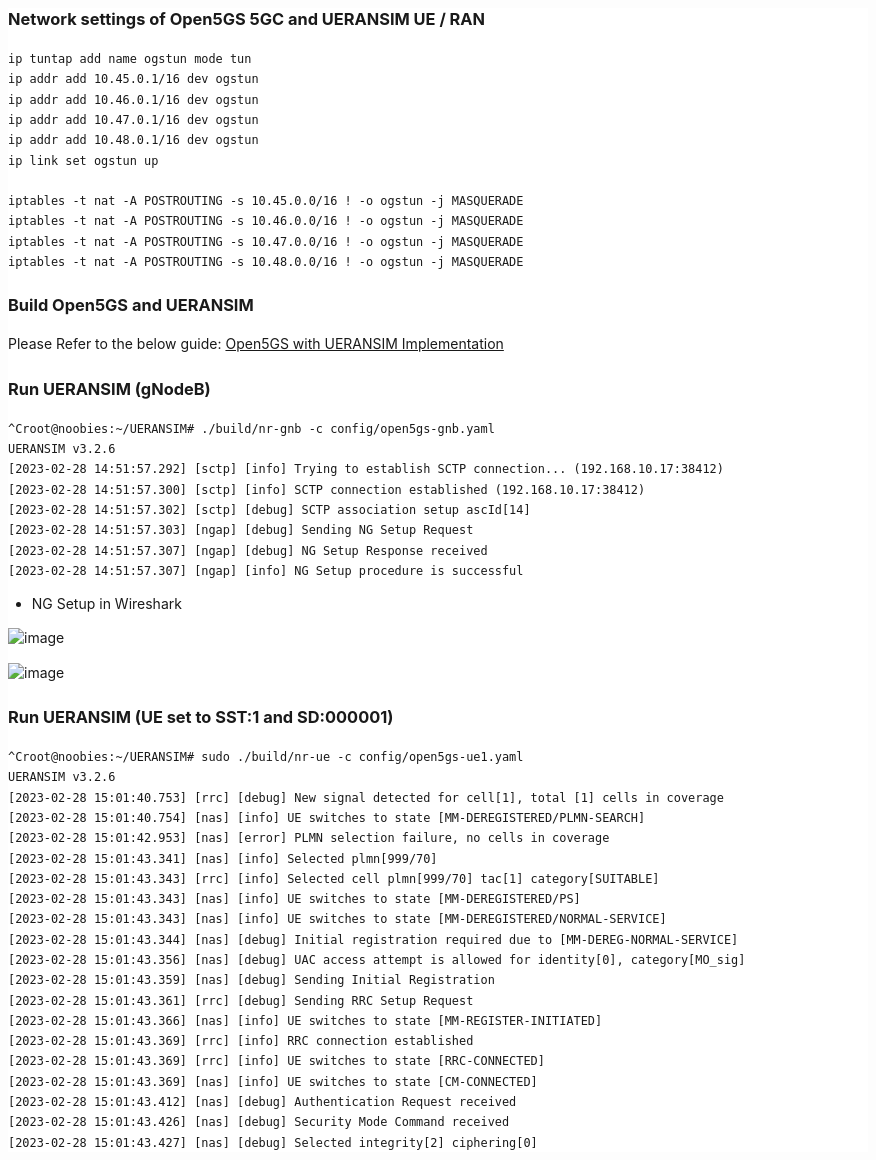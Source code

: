 <h3 id="Network">Network settings of Open5GS 5GC and UERANSIM UE / RAN</h3>

```
ip tuntap add name ogstun mode tun
ip addr add 10.45.0.1/16 dev ogstun
ip addr add 10.46.0.1/16 dev ogstun
ip addr add 10.47.0.1/16 dev ogstun
ip addr add 10.48.0.1/16 dev ogstun
ip link set ogstun up

iptables -t nat -A POSTROUTING -s 10.45.0.0/16 ! -o ogstun -j MASQUERADE
iptables -t nat -A POSTROUTING -s 10.46.0.0/16 ! -o ogstun -j MASQUERADE
iptables -t nat -A POSTROUTING -s 10.47.0.0/16 ! -o ogstun -j MASQUERADE
iptables -t nat -A POSTROUTING -s 10.48.0.0/16 ! -o ogstun -j MASQUERADE
```

<h3 id="Build">Build Open5GS and UERANSIM</h3>

Please Refer to the below guide:
[Open5GS with UERANSIM Implementation](https://github.com/FRA-UAS/mobcom-project-noobies/blob/5dc86f42ad01a25c5c76e9e7ea979e87e99f41c0/UERANSIM-Implementation-Guide.md)

<h3 id="Run">Run UERANSIM (gNodeB)</h3>

```
^Croot@noobies:~/UERANSIM# ./build/nr-gnb -c config/open5gs-gnb.yaml
UERANSIM v3.2.6
[2023-02-28 14:51:57.292] [sctp] [info] Trying to establish SCTP connection... (192.168.10.17:38412)
[2023-02-28 14:51:57.300] [sctp] [info] SCTP connection established (192.168.10.17:38412)
[2023-02-28 14:51:57.302] [sctp] [debug] SCTP association setup ascId[14]
[2023-02-28 14:51:57.303] [ngap] [debug] Sending NG Setup Request
[2023-02-28 14:51:57.307] [ngap] [debug] NG Setup Response received
[2023-02-28 14:51:57.307] [ngap] [info] NG Setup procedure is successful
```
- NG Setup in Wireshark

![image](https://user-images.githubusercontent.com/93492067/221899620-263de73e-4c77-422a-8744-edff501939fb.PNG)

![image](https://user-images.githubusercontent.com/93492067/221899644-1b544847-ef28-4fe3-9253-6086bef79a89.PNG)

### Run UERANSIM (UE set to SST:1 and SD:000001)

```
^Croot@noobies:~/UERANSIM# sudo ./build/nr-ue -c config/open5gs-ue1.yaml
UERANSIM v3.2.6
[2023-02-28 15:01:40.753] [rrc] [debug] New signal detected for cell[1], total [1] cells in coverage
[2023-02-28 15:01:40.754] [nas] [info] UE switches to state [MM-DEREGISTERED/PLMN-SEARCH]
[2023-02-28 15:01:42.953] [nas] [error] PLMN selection failure, no cells in coverage
[2023-02-28 15:01:43.341] [nas] [info] Selected plmn[999/70]
[2023-02-28 15:01:43.343] [rrc] [info] Selected cell plmn[999/70] tac[1] category[SUITABLE]
[2023-02-28 15:01:43.343] [nas] [info] UE switches to state [MM-DEREGISTERED/PS]
[2023-02-28 15:01:43.343] [nas] [info] UE switches to state [MM-DEREGISTERED/NORMAL-SERVICE]
[2023-02-28 15:01:43.344] [nas] [debug] Initial registration required due to [MM-DEREG-NORMAL-SERVICE]
[2023-02-28 15:01:43.356] [nas] [debug] UAC access attempt is allowed for identity[0], category[MO_sig]
[2023-02-28 15:01:43.359] [nas] [debug] Sending Initial Registration
[2023-02-28 15:01:43.361] [rrc] [debug] Sending RRC Setup Request
[2023-02-28 15:01:43.366] [nas] [info] UE switches to state [MM-REGISTER-INITIATED]
[2023-02-28 15:01:43.369] [rrc] [info] RRC connection established
[2023-02-28 15:01:43.369] [rrc] [info] UE switches to state [RRC-CONNECTED]
[2023-02-28 15:01:43.369] [nas] [info] UE switches to state [CM-CONNECTED]
[2023-02-28 15:01:43.412] [nas] [debug] Authentication Request received
[2023-02-28 15:01:43.426] [nas] [debug] Security Mode Command received
[2023-02-28 15:01:43.427] [nas] [debug] Selected integrity[2] ciphering[0]
```